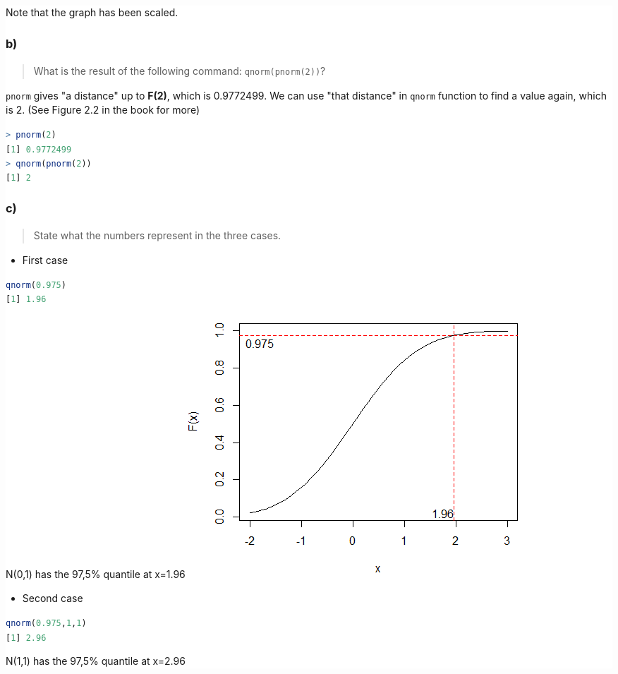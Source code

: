 Note that the graph has been scaled. 

### b) 

> What is the result of the following command: `qnorm(pnorm(2))`?

`pnorm` gives "a distance" up to **F(2)**, which is 0.9772499. We can use "that distance"  in `qnorm` function to find a value again, which is 2.  (See Figure 2.2 in the book for more)

```r
> pnorm(2)
[1] 0.9772499
> qnorm(pnorm(2))
[1] 2
```

### c) 

> State what the numbers represent in the three cases.

- First case

```R
qnorm(0.975)
[1] 1.96
```
N(0,1) has the 97,5% quantile at x=1.96
![](pics/qnorm.png)

- Second case

```r
qnorm(0.975,1,1)
[1] 2.96
```
N(1,1) has the 97,5% quantile at x=2.96
